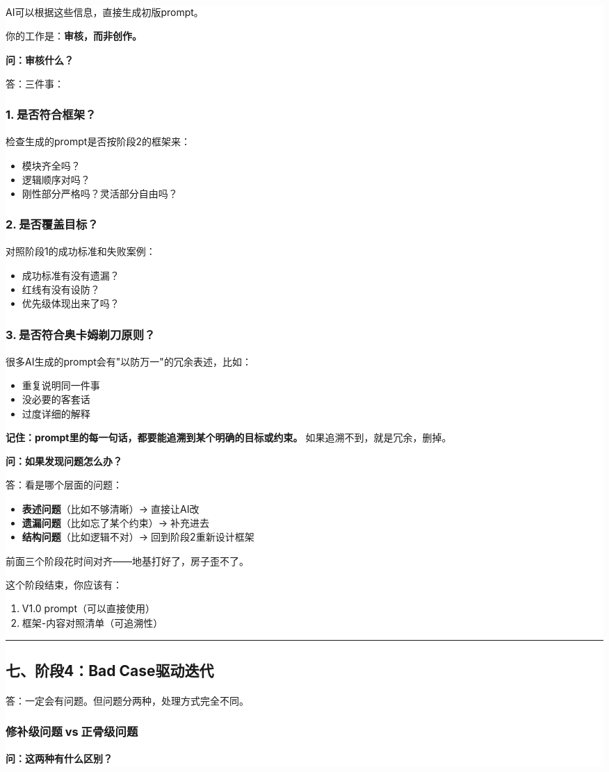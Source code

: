 AI可以根据这些信息，直接生成初版prompt。

你的工作是：**审核，而非创作。**

**问：审核什么？**

答：三件事：

### 1. 是否符合框架？

检查生成的prompt是否按阶段2的框架来：

- 模块齐全吗？
- 逻辑顺序对吗？
- 刚性部分严格吗？灵活部分自由吗？

### 2. 是否覆盖目标？

对照阶段1的成功标准和失败案例：

- 成功标准有没有遗漏？
- 红线有没有设防？
- 优先级体现出来了吗？

### 3. 是否符合奥卡姆剃刀原则？

很多AI生成的prompt会有"以防万一"的冗余表述，比如：

- 重复说明同一件事
- 没必要的客套话
- 过度详细的解释

**记住：prompt里的每一句话，都要能追溯到某个明确的目标或约束。** 如果追溯不到，就是冗余，删掉。

**问：如果发现问题怎么办？**

答：看是哪个层面的问题：

- **表述问题**（比如不够清晰）→ 直接让AI改
- **遗漏问题**（比如忘了某个约束）→ 补充进去
- **结构问题**（比如逻辑不对）→ 回到阶段2重新设计框架

前面三个阶段花时间对齐——地基打好了，房子歪不了。

这个阶段结束，你应该有：

1. V1.0 prompt（可以直接使用）
2. 框架-内容对照清单（可追溯性）

---

## 七、阶段4：Bad Case驱动迭代

答：一定会有问题。但问题分两种，处理方式完全不同。

### 修补级问题 vs 正骨级问题

**问：这两种有什么区别？**
